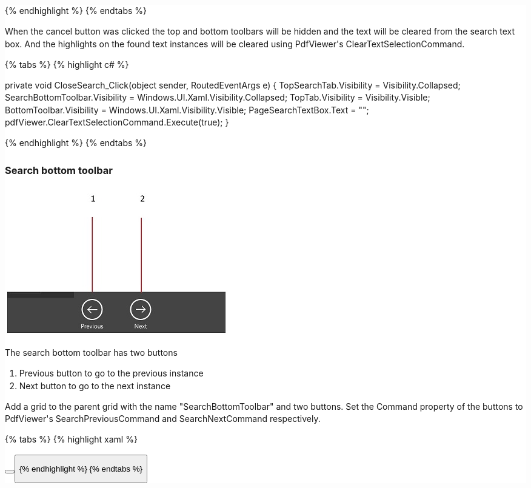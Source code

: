 {% endhighlight %}
{% endtabs %}

When the cancel button was clicked the top and bottom toolbars will be hidden and the text will be cleared from the search text box. And the highlights on the found text instances will be cleared using PdfViewer&#39;s ClearTextSelectionCommand. 

{% tabs %}
{% highlight c# %}

private void CloseSearch_Click(object sender, RoutedEventArgs e)
{
	TopSearchTab.Visibility = Visibility.Collapsed;
	SearchBottomToolbar.Visibility = Windows.UI.Xaml.Visibility.Collapsed;
	TopTab.Visibility = Visibility.Visible;
	BottomToolbar.Visibility = Windows.UI.Xaml.Visibility.Visible;
	PageSearchTextBox.Text = "";
	pdfViewer.ClearTextSelectionCommand.Execute(true);
}

{% endhighlight %}
{% endtabs %}

### Search bottom toolbar

![](CustomToolbarImages/CustomToolbarImage17.jpeg)

The search bottom toolbar has two buttons

1.	Previous button to go to the previous instance
2.	Next button to go to the next instance

Add a grid to the parent grid with the name &#34;SearchBottomToolbar&#34; and two buttons. Set the Command property of the buttons to PdfViewer&#39;s SearchPreviousCommand and SearchNextCommand respectively. 

{% tabs %}
{% highlight xaml %}

<Grid Grid.Row="5" x:Name="SearchBottomToolbar">
  <Grid.ColumnDefinitions>
     <ColumnDefinition Width="8*"></ColumnDefinition>
     <ColumnDefinition Width="2*"></ColumnDefinition>
     <ColumnDefinition Width="8*"></ColumnDefinition>
   </Grid.ColumnDefinitions>
                  
<Button x:Name="PrevButton" Grid.Column="0"  Command="{Binding SearchPreviousCommand}" CommandParameter="{Binding Text, ElementName=PageSearchTextBox}" />

<Button x:Name="NextButton" Grid.Column="2" Command="{Binding SearchNextCommand}" CommandParameter="{Binding Text, ElementName=PageSearchTextBox}"  />

</Grid>

{% endhighlight %}
{% endtabs %}
